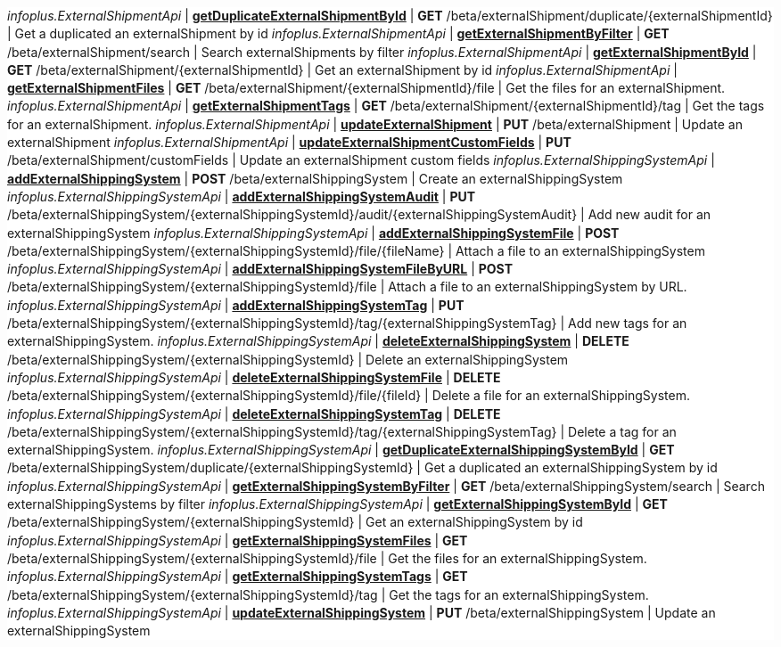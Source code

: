 *infoplus.ExternalShipmentApi* | [**getDuplicateExternalShipmentById**](docs/ExternalShipmentApi.md#getDuplicateExternalShipmentById) | **GET** /beta/externalShipment/duplicate/{externalShipmentId} | Get a duplicated an externalShipment by id
*infoplus.ExternalShipmentApi* | [**getExternalShipmentByFilter**](docs/ExternalShipmentApi.md#getExternalShipmentByFilter) | **GET** /beta/externalShipment/search | Search externalShipments by filter
*infoplus.ExternalShipmentApi* | [**getExternalShipmentById**](docs/ExternalShipmentApi.md#getExternalShipmentById) | **GET** /beta/externalShipment/{externalShipmentId} | Get an externalShipment by id
*infoplus.ExternalShipmentApi* | [**getExternalShipmentFiles**](docs/ExternalShipmentApi.md#getExternalShipmentFiles) | **GET** /beta/externalShipment/{externalShipmentId}/file | Get the files for an externalShipment.
*infoplus.ExternalShipmentApi* | [**getExternalShipmentTags**](docs/ExternalShipmentApi.md#getExternalShipmentTags) | **GET** /beta/externalShipment/{externalShipmentId}/tag | Get the tags for an externalShipment.
*infoplus.ExternalShipmentApi* | [**updateExternalShipment**](docs/ExternalShipmentApi.md#updateExternalShipment) | **PUT** /beta/externalShipment | Update an externalShipment
*infoplus.ExternalShipmentApi* | [**updateExternalShipmentCustomFields**](docs/ExternalShipmentApi.md#updateExternalShipmentCustomFields) | **PUT** /beta/externalShipment/customFields | Update an externalShipment custom fields
*infoplus.ExternalShippingSystemApi* | [**addExternalShippingSystem**](docs/ExternalShippingSystemApi.md#addExternalShippingSystem) | **POST** /beta/externalShippingSystem | Create an externalShippingSystem
*infoplus.ExternalShippingSystemApi* | [**addExternalShippingSystemAudit**](docs/ExternalShippingSystemApi.md#addExternalShippingSystemAudit) | **PUT** /beta/externalShippingSystem/{externalShippingSystemId}/audit/{externalShippingSystemAudit} | Add new audit for an externalShippingSystem
*infoplus.ExternalShippingSystemApi* | [**addExternalShippingSystemFile**](docs/ExternalShippingSystemApi.md#addExternalShippingSystemFile) | **POST** /beta/externalShippingSystem/{externalShippingSystemId}/file/{fileName} | Attach a file to an externalShippingSystem
*infoplus.ExternalShippingSystemApi* | [**addExternalShippingSystemFileByURL**](docs/ExternalShippingSystemApi.md#addExternalShippingSystemFileByURL) | **POST** /beta/externalShippingSystem/{externalShippingSystemId}/file | Attach a file to an externalShippingSystem by URL.
*infoplus.ExternalShippingSystemApi* | [**addExternalShippingSystemTag**](docs/ExternalShippingSystemApi.md#addExternalShippingSystemTag) | **PUT** /beta/externalShippingSystem/{externalShippingSystemId}/tag/{externalShippingSystemTag} | Add new tags for an externalShippingSystem.
*infoplus.ExternalShippingSystemApi* | [**deleteExternalShippingSystem**](docs/ExternalShippingSystemApi.md#deleteExternalShippingSystem) | **DELETE** /beta/externalShippingSystem/{externalShippingSystemId} | Delete an externalShippingSystem
*infoplus.ExternalShippingSystemApi* | [**deleteExternalShippingSystemFile**](docs/ExternalShippingSystemApi.md#deleteExternalShippingSystemFile) | **DELETE** /beta/externalShippingSystem/{externalShippingSystemId}/file/{fileId} | Delete a file for an externalShippingSystem.
*infoplus.ExternalShippingSystemApi* | [**deleteExternalShippingSystemTag**](docs/ExternalShippingSystemApi.md#deleteExternalShippingSystemTag) | **DELETE** /beta/externalShippingSystem/{externalShippingSystemId}/tag/{externalShippingSystemTag} | Delete a tag for an externalShippingSystem.
*infoplus.ExternalShippingSystemApi* | [**getDuplicateExternalShippingSystemById**](docs/ExternalShippingSystemApi.md#getDuplicateExternalShippingSystemById) | **GET** /beta/externalShippingSystem/duplicate/{externalShippingSystemId} | Get a duplicated an externalShippingSystem by id
*infoplus.ExternalShippingSystemApi* | [**getExternalShippingSystemByFilter**](docs/ExternalShippingSystemApi.md#getExternalShippingSystemByFilter) | **GET** /beta/externalShippingSystem/search | Search externalShippingSystems by filter
*infoplus.ExternalShippingSystemApi* | [**getExternalShippingSystemById**](docs/ExternalShippingSystemApi.md#getExternalShippingSystemById) | **GET** /beta/externalShippingSystem/{externalShippingSystemId} | Get an externalShippingSystem by id
*infoplus.ExternalShippingSystemApi* | [**getExternalShippingSystemFiles**](docs/ExternalShippingSystemApi.md#getExternalShippingSystemFiles) | **GET** /beta/externalShippingSystem/{externalShippingSystemId}/file | Get the files for an externalShippingSystem.
*infoplus.ExternalShippingSystemApi* | [**getExternalShippingSystemTags**](docs/ExternalShippingSystemApi.md#getExternalShippingSystemTags) | **GET** /beta/externalShippingSystem/{externalShippingSystemId}/tag | Get the tags for an externalShippingSystem.
*infoplus.ExternalShippingSystemApi* | [**updateExternalShippingSystem**](docs/ExternalShippingSystemApi.md#updateExternalShippingSystem) | **PUT** /beta/externalShippingSystem | Update an externalShippingSystem